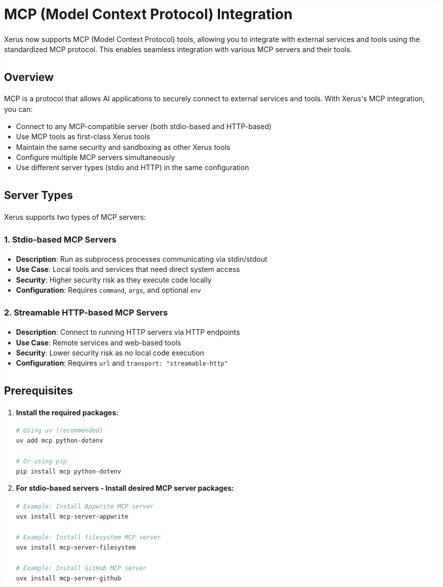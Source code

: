# MCP (Model Context Protocol) Integration

Xerus now supports MCP (Model Context Protocol) tools, allowing you to integrate with external services and tools using the standardized MCP protocol. This enables seamless integration with various MCP servers and their tools.

## Overview

MCP is a protocol that allows AI applications to securely connect to external services and tools. With Xerus's MCP integration, you can:

- Connect to any MCP-compatible server (both stdio-based and HTTP-based)
- Use MCP tools as first-class Xerus tools
- Maintain the same security and sandboxing as other Xerus tools
- Configure multiple MCP servers simultaneously
- Use different server types (stdio and HTTP) in the same configuration

## Server Types

Xerus supports two types of MCP servers:

### 1. Stdio-based MCP Servers
- **Description**: Run as subprocess processes communicating via stdin/stdout
- **Use Case**: Local tools and services that need direct system access
- **Security**: Higher security risk as they execute code locally
- **Configuration**: Requires `command`, `args`, and optional `env`

### 2. Streamable HTTP-based MCP Servers
- **Description**: Connect to running HTTP servers via HTTP endpoints
- **Use Case**: Remote services and web-based tools
- **Security**: Lower security risk as no local code execution
- **Configuration**: Requires `url` and `transport: "streamable-http"`

## Prerequisites

1. **Install the required packages:**
   ```bash
   # Using uv (recommended)
   uv add mcp python-dotenv
   
   # Or using pip
   pip install mcp python-dotenv
   ```

2. **For stdio-based servers - Install desired MCP server packages:**
   ```bash
   # Example: Install Appwrite MCP server
   uvx install mcp-server-appwrite
   
   # Example: Install filesystem MCP server
   uvx install mcp-server-filesystem
   
   # Example: Install GitHub MCP server
   uvx install mcp-server-github
   ```
